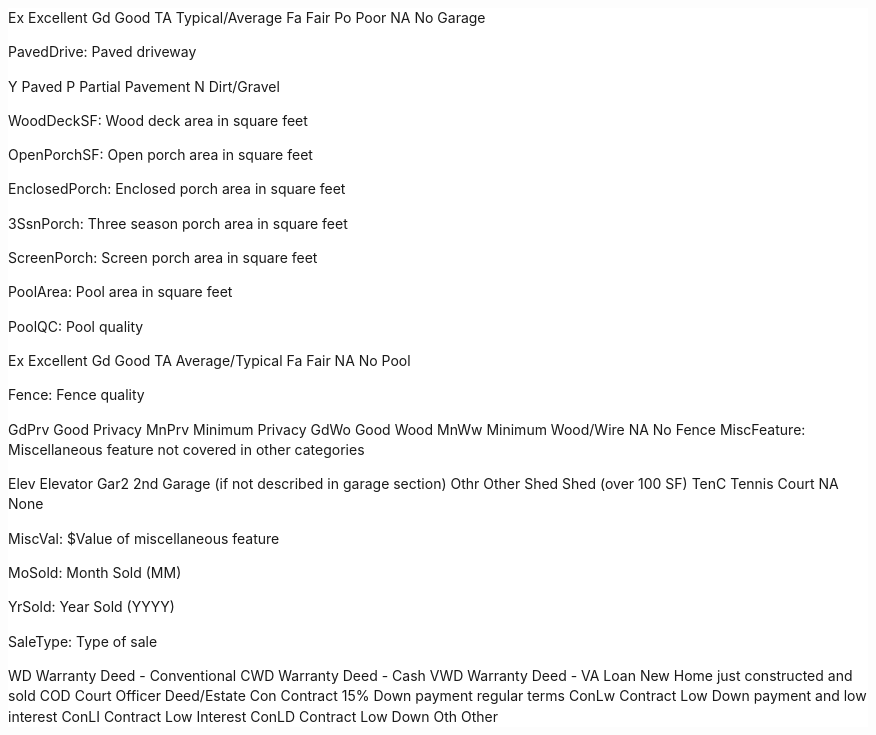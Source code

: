  Ex	Excellent
 Gd	Good
 TA	Typical/Average
 Fa	Fair
 Po	Poor
 NA	No Garage
  
PavedDrive: Paved driveway

 Y	Paved 
 P	Partial Pavement
 N	Dirt/Gravel
  
WoodDeckSF: Wood deck area in square feet

OpenPorchSF: Open porch area in square feet

EnclosedPorch: Enclosed porch area in square feet

3SsnPorch: Three season porch area in square feet

ScreenPorch: Screen porch area in square feet

PoolArea: Pool area in square feet

PoolQC: Pool quality

 Ex	Excellent
 Gd	Good
 TA	Average/Typical
 Fa	Fair
 NA	No Pool
  
Fence: Fence quality

 GdPrv	Good Privacy
 MnPrv	Minimum Privacy
 GdWo	Good Wood
 MnWw	Minimum Wood/Wire
 NA	No Fence
MiscFeature: Miscellaneous feature not covered in other categories

 Elev	Elevator
 Gar2	2nd Garage (if not described in garage section)
 Othr	Other
 Shed	Shed (over 100 SF)
 TenC	Tennis Court
 NA	None
  
MiscVal: $Value of miscellaneous feature

MoSold: Month Sold (MM)

YrSold: Year Sold (YYYY)

SaleType: Type of sale

 WD 	Warranty Deed - Conventional
 CWD	Warranty Deed - Cash
 VWD	Warranty Deed - VA Loan
 New	Home just constructed and sold
 COD	Court Officer Deed/Estate
 Con	Contract 15% Down payment regular terms
 ConLw	Contract Low Down payment and low interest
 ConLI	Contract Low Interest
 ConLD	Contract Low Down
 Oth	Other
  